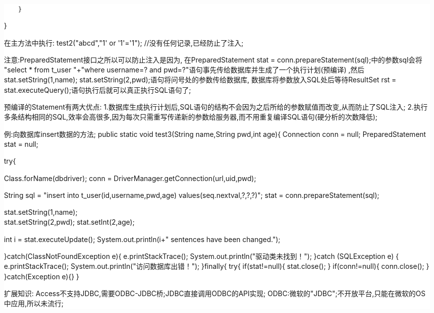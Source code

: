 		}
}

在主方法中执行: test2("abcd","1' or '1'='1");  //没有任何记录,已经防止了注入;

注意:PreparedStatement接口之所以可以防止注入是因为,
在PreparedStatement stat = conn.prepareStatement(sql);中的参数sql会将
"select * from t_user "+"where username=? and pwd=?"语句事先传给数据库并生成了一个执行计划(预编译)
,然后stat.setString(1,name); stat.setString(2,pwd);语句将问号处的参数传给数据库,
数据库将参数放入SQL处后等待ResultSet rst = stat.executeQuery();语句执行后就可以真正执行SQL语句了;

预编译的Statement有两大优点:
1.数据库生成执行计划后,SQL语句的结构不会因为之后所给的参数赋值而改变,从而防止了SQL注入;
2.执行多条结构相同的SQL,效率会高很多,因为每次只需重写传递新的参数给服务器,而不用重复编译SQL语句(硬分析的次数降低);


例:向数据库insert数据的方法;
public static void test3(String name,String pwd,int age){
   Connection conn = null;
   PreparedStatement stat = null;
   
try{

   Class.forName(dbdriver);
   conn = DriverManager.getConnection(url,uid,pwd);
   
   String sql = "insert into t_user(id,username,pwd,age) values(seq.nextval,?,?,?)";
   stat = conn.prepareStatement(sql);
   
   stat.setString(1,name);   
   stat.setString(2,pwd);
   stat.setInt(2,age);
   
   int i = stat.executeUpdate();
   System.out.println(i+" sentences have been changed.");

}catch(ClassNotFoundException e){
			e.printStackTrace();
			System.out.println("驱动类未找到！");
}catch (SQLException e) {
			e.printStackTrace();
			System.out.println("访问数据库出错！");
}finally{
		try{
			   if(stat!=null){
				   stat.close();
				}
			   if(conn!=null){
				   conn.close();
			   }
		}catch(Exception e){}
}



扩展知识:
Access不支持JDBC,需要ODBC-JDBC桥;JDBC直接调用ODBC的API实现;
ODBC:微软的"JDBC";不开放平台,只能在微软的OS中应用,所以未流行;
